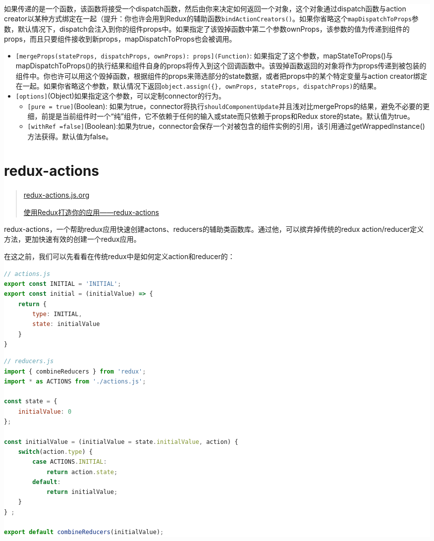 如果传递的是一个函数，该函数将接受一个dispatch函数，然后由你来决定如何返回一个对象，这个对象通过dispatch函数与action creator以某种方式绑定在一起（提升：你也许会用到Redux的辅助函数`bindActionCreators()`。如果你省略这个`mapDispatchToProps`参数，默认情况下，dispatch会注入到你的组件props中。如果指定了该毁掉函数中第二个参数ownProps，该参数的值为传递到组件的props，而且只要组件接收到新props，mapDispatchToProps也会被调用。

- `[mergeProps(stateProps, dispatchProps, ownProps): props](Function)`: 如果指定了这个参数，mapStateToProps()与mapDispatchToProps()的执行结果和组件自身的props将传入到这个回调函数中。该毁掉函数返回的对象将作为props传递到被包装的组件中。你也许可以用这个毁掉函数，根据组件的props来筛选部分的state数据，或者把props中的某个特定变量与action creator绑定在一起。如果你省略这个参数，默认情况下返回`object.assign({}, ownProps, stateProps, dispatchProps)`的结果。
- `[options]`(Object)如果指定这个参数，可以定制connector的行为。
  - `[pure = true]`(Boolean): 如果为true，connector将执行`shouldComponentUpdate`并且浅对比mergeProps的结果，避免不必要的更细，前提是当前组件时一个“纯”组件，它不依赖于任何的输入或state而只依赖于props和Redux store的state。默认值为true。
  - `[withRef =false]`(Boolean):如果为true，connector会保存一个对被包含的组件实例的引用，该引用通过getWrappedInstance()方法获得。默认值为false。

# redux-actions

> [redux-actions.js.org](https://redux-actions.js.org/)
>
> [使用Redux打造你的应用——redux-actions](https://github.com/ecmadao/Coding-Guide/blob/master/Notes/React/Redux/%E4%BD%BF%E7%94%A8%20Redux%20%E6%89%93%E9%80%A0%E4%BD%A0%E7%9A%84%E5%BA%94%E7%94%A8%20%E2%80%94%E2%80%94%20redux-actions.md)

redux-actions，一个帮助redux应用快速创建actons、reducers的辅助类函数库。通过他，可以摈弃掉传统的redux action/reducer定义方法，更加快速有效的创建一个redux应用。

在这之前，我们可以先看看在传统redux中是如何定义action和reducer的：

```js
// actions.js
export const INITIAL = 'INITIAL';
export const initial = (initialValue) => {
    return {
        type: INITIAL,
        state: initialValue
    }
}
```

```js
// reducers.js
import { combineReducers } from 'redux';
import * as ACTIONS from './actions.js';

const state = {
    initialValue: 0
};

const initialValue = (initialValue = state.initialValue, action) {
    switch(action.type) {
        case ACTIONS.INITIAL:
            return action.state;
        default:
            return initialValue;
    }
} ;

export default combineReducers(initialValue);
```
